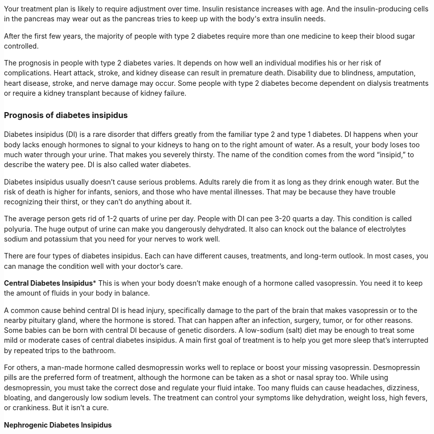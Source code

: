 
Your treatment plan is likely to require adjustment over time. Insulin resistance increases with age. And the insulin-producing cells in the pancreas may wear out as the pancreas tries to keep up with the body's extra insulin needs.

After the first few years, the majority of people with type 2 diabetes require more than one medicine to keep their blood sugar controlled.

The prognosis in people with type 2 diabetes varies. It depends on how well an individual modifies his or her risk of complications. Heart attack, stroke, and kidney disease can result in premature death. Disability due to blindness, amputation, heart disease, stroke, and nerve damage may occur. Some people with type 2 diabetes become dependent on dialysis treatments or require a kidney transplant because of kidney failure.


### Prognosis of diabetes insipidus

Diabetes insipidus (DI) is a rare disorder that differs greatly from the famili­ar type 2 and type 1 diabetes. DI happens when your body lacks enough hormones to signal to your kidneys to hang on to the right amount of water. As a result, your body loses too much water through your urine. That makes you severely thirsty. The name of the condition comes from the word “insipid,” to describe the watery pee. DI is also called water diabetes.

Diabetes insipidus usually doesn’t cause serious problems. Adults rarely die from it as long as they drink enough water. But the risk of death is higher for infants, seniors, and those who have mental illnesses. That may be because they have trouble recognizing their thirst, or they can’t do anything about it.

The average person gets rid of 1-2 quarts of urine per day. People with DI can pee 3-20 quarts a day. This condition is called polyuria. The huge output of urine can make you dangerously dehydrated. It also can knock out the balance of electrolytes sodium and potassium that you need for your nerves to work well.

There are four types of diabetes insipidus. Each can have different causes, treatments, and long-term outlook. In most cases, you can manage the condition well with your doctor’s care.­

**Central Diabetes Insipidus***
This is when your body doesn’t make enough of a hormone called vasopressin. You need it to keep the amount of fluids in your body in balance.

A common cause behind central DI is head injury, specifically damage to the part of the brain that makes vasopressin or to the nearby pituitary gland, where the hormone is stored.
That can happen after an infection, surgery, tumor, or for other reasons.
Some babies can be born with central DI because of genetic disorders.
A low-sodium (salt) diet may be enough to treat some mild or moderate cases of central diabetes insipidus. A main first goal of treatment is to help you get more sleep that’s interrupted by repeated trips to the bathroom.

For others, a man-made hormone called desmopressin works well to replace or boost your missing vasopressin. Desmopressin pills are the preferred form of treatment, although the hormone can be taken as a shot or nasal spray too. While using desmopressin, you must take the correct dose and regulate your fluid intake. Too many fluids can cause headaches, dizziness, bloating, and dangerously low sodium levels. The treatment can control your symptoms like dehydration, weight loss, high fevers, or crankiness. But it isn’t a cure.

**Nephrogenic Diabetes Insipidus**
